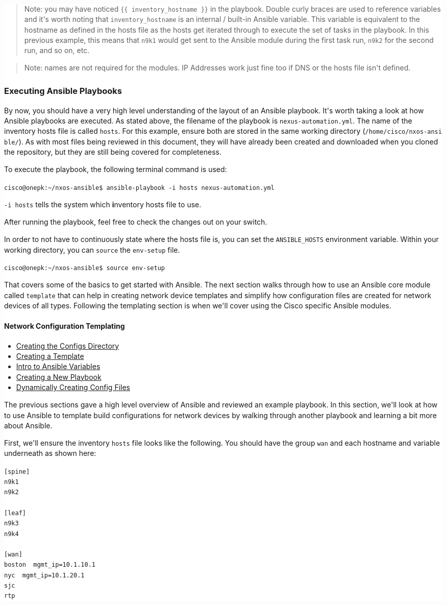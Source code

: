 > Note: you may have noticed `{{ inventory_hostname }}` in the playbook.  Double curly braces are used to reference variables and it's worth noting that `inventory_hostname` is an internal / built-in Ansible variable.  This variable is equivalent to the hostname as defined in the hosts file as the hosts get iterated through to execute the set of tasks in the playbook.  In this previous example, this means that `n9k1` would get sent to the Ansible module during the first task run, `n9k2` for the second run, and so on, etc.

> Note: names are not required for the modules.  IP Addresses work just fine too if DNS or the hosts file isn't defined.

### Executing Ansible Playbooks

By now, you should have a very high level understanding of the layout of an Ansible playbook. It's worth taking a look at how Ansible playbooks are executed.  As stated above, the filename of the playbook is `nexus-automation.yml`.  The name of the inventory hosts file is called `hosts`.  For this example, ensure both are stored in the same working directory (`/home/cisco/nxos-ansible/`).  As with most files being reviewed in this document, they will have already been created and downloaded when you cloned the repository, but they are still being covered for completeness.

To execute the playbook, the following terminal command is used:
```
cisco@onepk:~/nxos-ansible$ ansible-playbook -i hosts nexus-automation.yml
```

`-i hosts` tells the system which **i**nventory hosts file to use.

After running the playbook, feel free to check the changes out on your switch.

In order to not have to continuously state where the hosts file is, you can set the `ANSIBLE_HOSTS` environment variable.  Within your working directory, you can `source` the `env-setup` file.

```
cisco@onepk:~/nxos-ansible$ source env-setup                  
```

That covers some of the basics to get started with Ansible.  The next section walks through how to use an Ansible core module called `template` that can help in creating network device templates and simplify how configuration files are created for network devices of all types.  Following the templating section is when we'll cover using the Cisco specific Ansible modules.


#### Network Configuration Templating

* [Creating the Configs Directory](#creating-the-configs-directory)
* [Creating a Template](#creating-a-template)
* [Intro to Ansible Variables](#intro-to-ansible-variables)
* [Creating a New Playbook](#creating-a-new-playbook)
* [Dynamically Creating Config Files](#dynamically-creating-config-files)

The previous sections gave a high level overview of Ansible and reviewed an example playbook.  In this section, we'll look at how to use Ansible to template build configurations for network devices by walking through another playbook and learning a bit more about Ansible.

First, we'll ensure the inventory `hosts` file looks like the following.  You should have the group `wan` and each hostname and variable underneath as shown here:

```
[spine]
n9k1
n9k2

[leaf]
n9k3
n9k4

[wan]
boston  mgmt_ip=10.1.10.1
nyc  mgmt_ip=10.1.20.1
sjc
rtp
```